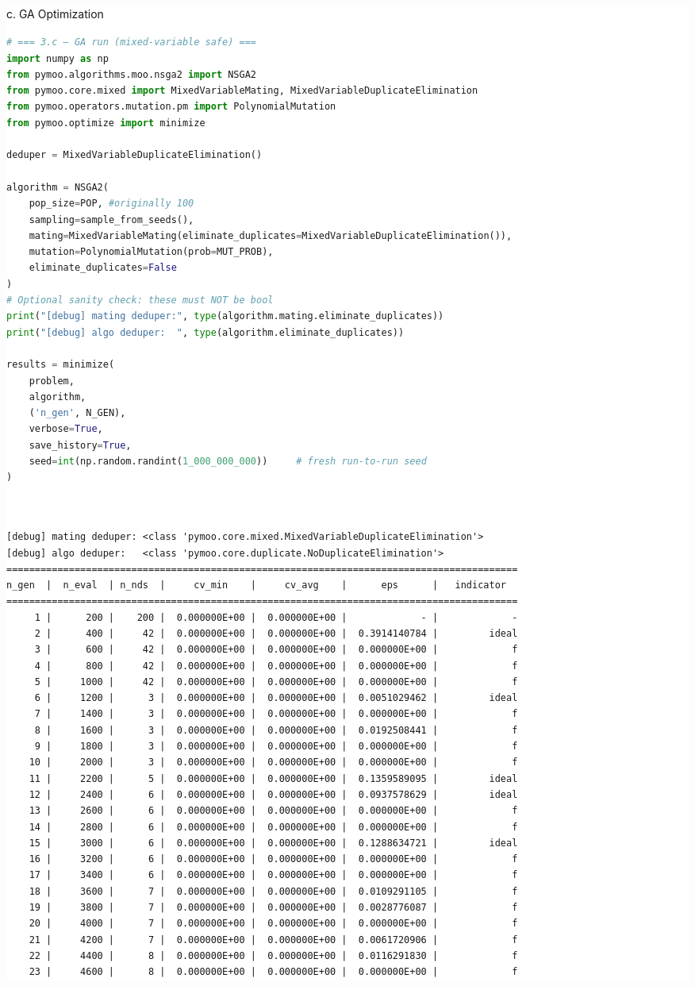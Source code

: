 c. GA Optimization

```python
# === 3.c — GA run (mixed-variable safe) ===
import numpy as np
from pymoo.algorithms.moo.nsga2 import NSGA2
from pymoo.core.mixed import MixedVariableMating, MixedVariableDuplicateElimination
from pymoo.operators.mutation.pm import PolynomialMutation
from pymoo.optimize import minimize

deduper = MixedVariableDuplicateElimination()

algorithm = NSGA2(
    pop_size=POP, #originally 100
    sampling=sample_from_seeds(),
    mating=MixedVariableMating(eliminate_duplicates=MixedVariableDuplicateElimination()),
    mutation=PolynomialMutation(prob=MUT_PROB),
    eliminate_duplicates=False                                 
)
# Optional sanity check: these must NOT be bool
print("[debug] mating deduper:", type(algorithm.mating.eliminate_duplicates))
print("[debug] algo deduper:  ", type(algorithm.eliminate_duplicates))

results = minimize(
    problem,
    algorithm,
    ('n_gen', N_GEN),
    verbose=True,
    save_history=True,
    seed=int(np.random.randint(1_000_000_000))     # fresh run-to-run seed
)




```

    [debug] mating deduper: <class 'pymoo.core.mixed.MixedVariableDuplicateElimination'>
    [debug] algo deduper:   <class 'pymoo.core.duplicate.NoDuplicateElimination'>
    ==========================================================================================
    n_gen  |  n_eval  | n_nds  |     cv_min    |     cv_avg    |      eps      |   indicator  
    ==========================================================================================
         1 |      200 |    200 |  0.000000E+00 |  0.000000E+00 |             - |             -
         2 |      400 |     42 |  0.000000E+00 |  0.000000E+00 |  0.3914140784 |         ideal
         3 |      600 |     42 |  0.000000E+00 |  0.000000E+00 |  0.000000E+00 |             f
         4 |      800 |     42 |  0.000000E+00 |  0.000000E+00 |  0.000000E+00 |             f
         5 |     1000 |     42 |  0.000000E+00 |  0.000000E+00 |  0.000000E+00 |             f
         6 |     1200 |      3 |  0.000000E+00 |  0.000000E+00 |  0.0051029462 |         ideal
         7 |     1400 |      3 |  0.000000E+00 |  0.000000E+00 |  0.000000E+00 |             f
         8 |     1600 |      3 |  0.000000E+00 |  0.000000E+00 |  0.0192508441 |             f
         9 |     1800 |      3 |  0.000000E+00 |  0.000000E+00 |  0.000000E+00 |             f
        10 |     2000 |      3 |  0.000000E+00 |  0.000000E+00 |  0.000000E+00 |             f
        11 |     2200 |      5 |  0.000000E+00 |  0.000000E+00 |  0.1359589095 |         ideal
        12 |     2400 |      6 |  0.000000E+00 |  0.000000E+00 |  0.0937578629 |         ideal
        13 |     2600 |      6 |  0.000000E+00 |  0.000000E+00 |  0.000000E+00 |             f
        14 |     2800 |      6 |  0.000000E+00 |  0.000000E+00 |  0.000000E+00 |             f
        15 |     3000 |      6 |  0.000000E+00 |  0.000000E+00 |  0.1288634721 |         ideal
        16 |     3200 |      6 |  0.000000E+00 |  0.000000E+00 |  0.000000E+00 |             f
        17 |     3400 |      6 |  0.000000E+00 |  0.000000E+00 |  0.000000E+00 |             f
        18 |     3600 |      7 |  0.000000E+00 |  0.000000E+00 |  0.0109291105 |             f
        19 |     3800 |      7 |  0.000000E+00 |  0.000000E+00 |  0.0028776087 |             f
        20 |     4000 |      7 |  0.000000E+00 |  0.000000E+00 |  0.000000E+00 |             f
        21 |     4200 |      7 |  0.000000E+00 |  0.000000E+00 |  0.0061720906 |             f
        22 |     4400 |      8 |  0.000000E+00 |  0.000000E+00 |  0.0116291830 |             f
        23 |     4600 |      8 |  0.000000E+00 |  0.000000E+00 |  0.000000E+00 |             f